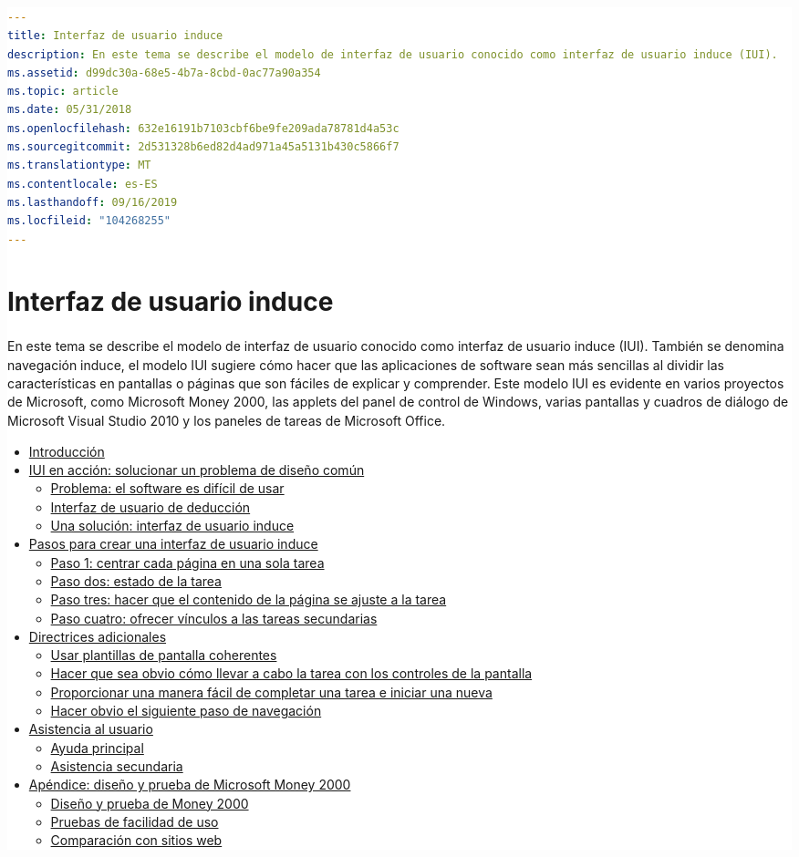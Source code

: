 ```yaml
---
title: Interfaz de usuario induce
description: En este tema se describe el modelo de interfaz de usuario conocido como interfaz de usuario induce (IUI).
ms.assetid: d99dc30a-68e5-4b7a-8cbd-0ac77a90a354
ms.topic: article
ms.date: 05/31/2018
ms.openlocfilehash: 632e16191b7103cbf6be9fe209ada78781d4a53c
ms.sourcegitcommit: 2d531328b6ed82d4ad971a45a5131b430c5866f7
ms.translationtype: MT
ms.contentlocale: es-ES
ms.lasthandoff: 09/16/2019
ms.locfileid: "104268255"
---
```

# <a name="inductive-user-interface"></a>Interfaz de usuario induce

En este tema se describe el modelo de interfaz de usuario conocido como interfaz de usuario induce (IUI). También se denomina navegación induce, el modelo IUI sugiere cómo hacer que las aplicaciones de software sean más sencillas al dividir las características en pantallas o páginas que son fáciles de explicar y comprender. Este modelo IUI es evidente en varios proyectos de Microsoft, como Microsoft Money 2000, las applets del panel de control de Windows, varias pantallas y cuadros de diálogo de Microsoft Visual Studio 2010 y los paneles de tareas de Microsoft Office.

-   [Introducción](#introduction)
-   [IUI en acción: solucionar un problema de diseño común](#iui-in-action-solving-a-common-design-problem)
    -   [Problema: el software es difícil de usar](#the-problem-software-is-hard-to-use)
    -   [Interfaz de usuario de deducción](#deductive-user-interface)
    -   [Una solución: interfaz de usuario induce](#a-solution-inductive-user-interface)
-   [Pasos para crear una interfaz de usuario induce](#steps-for-creating-an-inductive-user-interface)
    -   [Paso 1: centrar cada página en una sola tarea](#step-one-focus-each-page-on-a-single-task)
    -   [Paso dos: estado de la tarea](#step-two-state-the-task)
    -   [Paso tres: hacer que el contenido de la página se ajuste a la tarea](#step-three-make-the-pages-contents-suit-the-task)
    -   [Paso cuatro: ofrecer vínculos a las tareas secundarias](#step-four-offer-links-to-secondary-tasks)
-   [Directrices adicionales](#additional-guidelines)
    -   [Usar plantillas de pantalla coherentes](#use-consistent-screen-templates)
    -   [Hacer que sea obvio cómo llevar a cabo la tarea con los controles de la pantalla](#make-it-obvious-how-to-carry-out-the-task-with-the-controls-on-the-screen)
    -   [Proporcionar una manera fácil de completar una tarea e iniciar una nueva](#provide-screens-for-starting-tasks)
    -   [Hacer obvio el siguiente paso de navegación](#make-the-next-navigational-step-obvious)
-   [Asistencia al usuario](#user-assistance)
    -   [Ayuda principal](#primary-assistance)
    -   [Asistencia secundaria](#secondary-assistance)
-   [Apéndice: diseño y prueba de Microsoft Money 2000](#appendix-designing-and-testing-microsoft-money-2000)
    -   [Diseño y prueba de Money 2000](#designing-and-testing-money-2000)
    -   [Pruebas de facilidad de uso](#usability-tests)
    -   [Comparación con sitios web](#comparison-with-web-sites)
